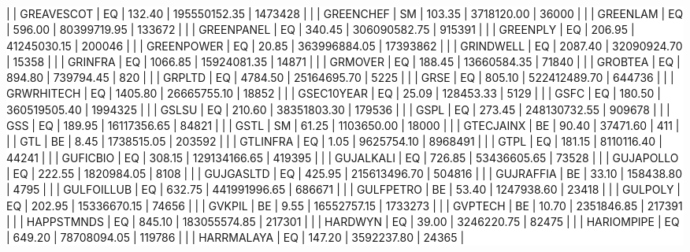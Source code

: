 |  | GREAVESCOT | EQ | 132.40 | 195550152.35 | 1473428 |
|  | GREENCHEF | SM | 103.35 | 3718120.00 | 36000 |
|  | GREENLAM | EQ | 596.00 | 80399719.95 | 133672 |
|  | GREENPANEL | EQ | 340.45 | 306090582.75 | 915391 |
|  | GREENPLY | EQ | 206.95 | 41245030.15 | 200046 |
|  | GREENPOWER | EQ | 20.85 | 363996884.05 | 17393862 |
|  | GRINDWELL | EQ | 2087.40 | 32090924.70 | 15358 |
|  | GRINFRA | EQ | 1066.85 | 15924081.35 | 14871 |
|  | GRMOVER | EQ | 188.45 | 13660584.35 | 71840 |
|  | GROBTEA | EQ | 894.80 | 739794.45 | 820 |
|  | GRPLTD | EQ | 4784.50 | 25164695.70 | 5225 |
|  | GRSE | EQ | 805.10 | 522412489.70 | 644736 |
|  | GRWRHITECH | EQ | 1405.80 | 26665755.10 | 18852 |
|  | GSEC10YEAR | EQ | 25.09 | 128453.33 | 5129 |
|  | GSFC | EQ | 180.50 | 360519505.40 | 1994325 |
|  | GSLSU | EQ | 210.60 | 38351803.30 | 179536 |
|  | GSPL | EQ | 273.45 | 248130732.55 | 909678 |
|  | GSS | EQ | 189.95 | 16117356.65 | 84821 |
|  | GSTL | SM | 61.25 | 1103650.00 | 18000 |
|  | GTECJAINX | BE | 90.40 | 37471.60 | 411 |
|  | GTL | BE | 8.45 | 1738515.05 | 203592 |
|  | GTLINFRA | EQ | 1.05 | 9625754.10 | 8968491 |
|  | GTPL | EQ | 181.15 | 8110116.40 | 44241 |
|  | GUFICBIO | EQ | 308.15 | 129134166.65 | 419395 |
|  | GUJALKALI | EQ | 726.85 | 53436605.65 | 73528 |
|  | GUJAPOLLO | EQ | 222.55 | 1820984.05 | 8108 |
|  | GUJGASLTD | EQ | 425.95 | 215613496.70 | 504816 |
|  | GUJRAFFIA | BE | 33.10 | 158438.80 | 4795 |
|  | GULFOILLUB | EQ | 632.75 | 441991996.65 | 686671 |
|  | GULFPETRO | BE | 53.40 | 1247938.60 | 23418 |
|  | GULPOLY | EQ | 202.95 | 15336670.15 | 74656 |
|  | GVKPIL | BE | 9.55 | 16552757.15 | 1733273 |
|  | GVPTECH | BE | 10.70 | 2351846.85 | 217391 |
|  | HAPPSTMNDS | EQ | 845.10 | 183055574.85 | 217301 |
|  | HARDWYN | EQ | 39.00 | 3246220.75 | 82475 |
|  | HARIOMPIPE | EQ | 649.20 | 78708094.05 | 119786 |
|  | HARRMALAYA | EQ | 147.20 | 3592237.80 | 24365 |